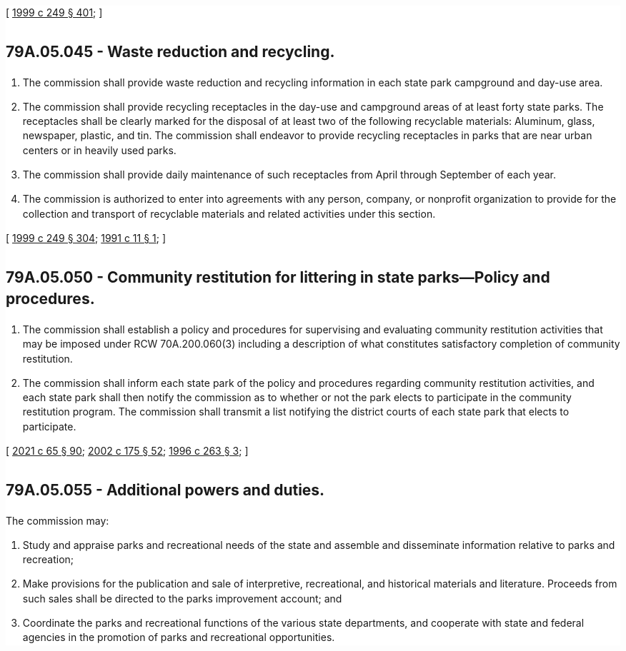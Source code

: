 \[ [1999 c 249 § 401](https://lawfilesext.leg.wa.gov/biennium/1999-00/Pdf/Bills/Session%20Laws/Senate/5179-S.SL.pdf?cite=1999%20c%20249%20§%20401); \]

## 79A.05.045 - Waste reduction and recycling.
1. The commission shall provide waste reduction and recycling information in each state park campground and day-use area.

2. The commission shall provide recycling receptacles in the day-use and campground areas of at least forty state parks. The receptacles shall be clearly marked for the disposal of at least two of the following recyclable materials: Aluminum, glass, newspaper, plastic, and tin. The commission shall endeavor to provide recycling receptacles in parks that are near urban centers or in heavily used parks.

3. The commission shall provide daily maintenance of such receptacles from April through September of each year.

4. The commission is authorized to enter into agreements with any person, company, or nonprofit organization to provide for the collection and transport of recyclable materials and related activities under this section.

\[ [1999 c 249 § 304](https://lawfilesext.leg.wa.gov/biennium/1999-00/Pdf/Bills/Session%20Laws/Senate/5179-S.SL.pdf?cite=1999%20c%20249%20§%20304); [1991 c 11 § 1](https://lawfilesext.leg.wa.gov/biennium/1991-92/Pdf/Bills/Session%20Laws/House/1304-S.SL.pdf?cite=1991%20c%2011%20§%201); \]

## 79A.05.050 - Community restitution for littering in state parks—Policy and procedures.
1. The commission shall establish a policy and procedures for supervising and evaluating community restitution activities that may be imposed under RCW 70A.200.060(3) including a description of what constitutes satisfactory completion of community restitution.

2. The commission shall inform each state park of the policy and procedures regarding community restitution activities, and each state park shall then notify the commission as to whether or not the park elects to participate in the community restitution program. The commission shall transmit a list notifying the district courts of each state park that elects to participate.

\[ [2021 c 65 § 90](https://lawfilesext.leg.wa.gov/biennium/2021-22/Pdf/Bills/Session%20Laws/House/1192.SL.pdf?cite=2021%20c%2065%20§%2090); [2002 c 175 § 52](https://lawfilesext.leg.wa.gov/biennium/2001-02/Pdf/Bills/Session%20Laws/Senate/6627.SL.pdf?cite=2002%20c%20175%20§%2052); [1996 c 263 § 3](https://lawfilesext.leg.wa.gov/biennium/1995-96/Pdf/Bills/Session%20Laws/House/2757-S.SL.pdf?cite=1996%20c%20263%20§%203); \]

## 79A.05.055 - Additional powers and duties.
The commission may:

1. Study and appraise parks and recreational needs of the state and assemble and disseminate information relative to parks and recreation;

2. Make provisions for the publication and sale of interpretive, recreational, and historical materials and literature. Proceeds from such sales shall be directed to the parks improvement account; and

3. Coordinate the parks and recreational functions of the various state departments, and cooperate with state and federal agencies in the promotion of parks and recreational opportunities.
